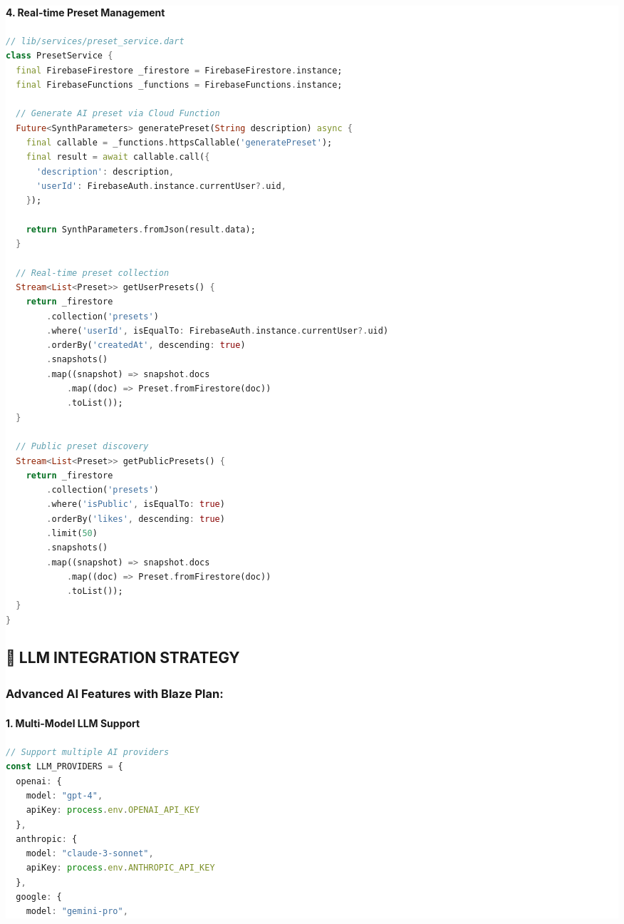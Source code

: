 #### 4. **Real-time Preset Management**
```dart
// lib/services/preset_service.dart
class PresetService {
  final FirebaseFirestore _firestore = FirebaseFirestore.instance;
  final FirebaseFunctions _functions = FirebaseFunctions.instance;
  
  // Generate AI preset via Cloud Function
  Future<SynthParameters> generatePreset(String description) async {
    final callable = _functions.httpsCallable('generatePreset');
    final result = await callable.call({
      'description': description,
      'userId': FirebaseAuth.instance.currentUser?.uid,
    });
    
    return SynthParameters.fromJson(result.data);
  }
  
  // Real-time preset collection
  Stream<List<Preset>> getUserPresets() {
    return _firestore
        .collection('presets')
        .where('userId', isEqualTo: FirebaseAuth.instance.currentUser?.uid)
        .orderBy('createdAt', descending: true)
        .snapshots()
        .map((snapshot) => snapshot.docs
            .map((doc) => Preset.fromFirestore(doc))
            .toList());
  }
  
  // Public preset discovery
  Stream<List<Preset>> getPublicPresets() {
    return _firestore
        .collection('presets')
        .where('isPublic', isEqualTo: true)
        .orderBy('likes', descending: true)
        .limit(50)
        .snapshots()
        .map((snapshot) => snapshot.docs
            .map((doc) => Preset.fromFirestore(doc))
            .toList());
  }
}
```

## 🚀 **LLM INTEGRATION STRATEGY**

### Advanced AI Features with Blaze Plan:

#### 1. **Multi-Model LLM Support**
```typescript
// Support multiple AI providers
const LLM_PROVIDERS = {
  openai: {
    model: "gpt-4",
    apiKey: process.env.OPENAI_API_KEY
  },
  anthropic: {
    model: "claude-3-sonnet",
    apiKey: process.env.ANTHROPIC_API_KEY
  },
  google: {
    model: "gemini-pro",
```